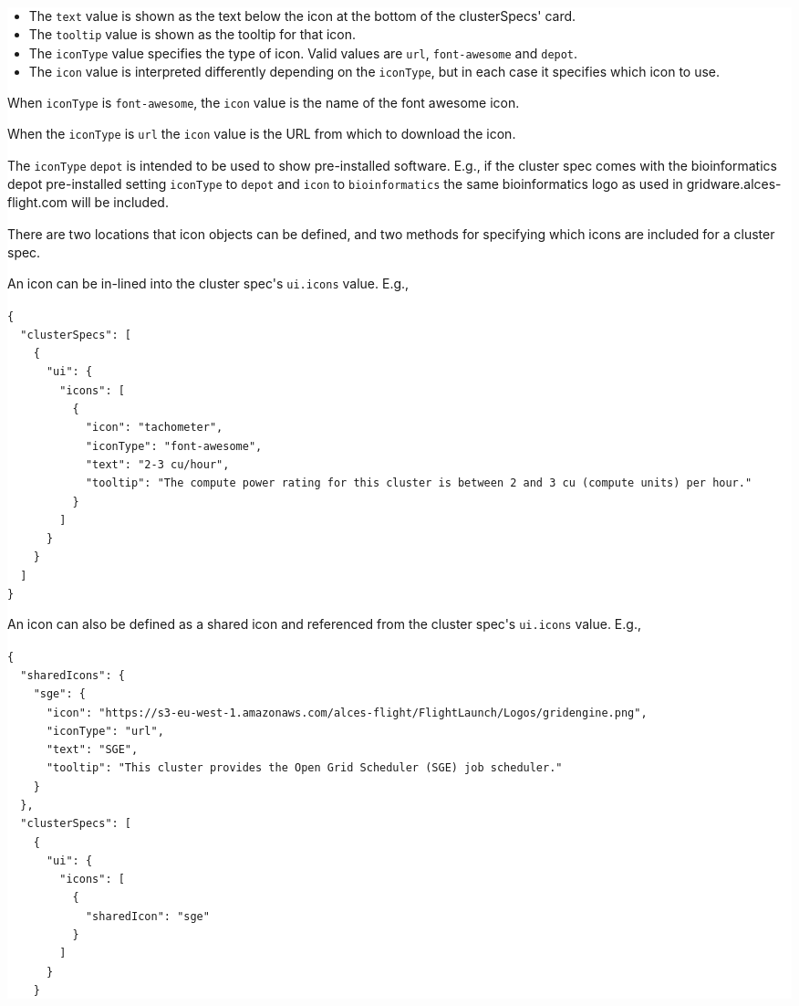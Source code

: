  - The `text` value is shown as the text below the icon at the bottom of the
   clusterSpecs' card.
 - The `tooltip` value is shown as the tooltip for that icon.
 - The `iconType` value specifies the type of icon.  Valid values are `url`,
   `font-awesome` and `depot`.
 - The `icon` value is interpreted differently depending on the `iconType`,
   but in each case it specifies which icon to use.

When `iconType` is `font-awesome`, the `icon` value is the name of the font
awesome icon.

When the `iconType` is `url` the `icon` value is the URL from which to
download the icon.

The `iconType` `depot` is intended to be used to show pre-installed software.
E.g., if the cluster spec comes with the bioinformatics depot pre-installed
setting `iconType` to `depot` and `icon` to `bioinformatics` the
same bioinformatics logo as used in gridware.alces-flight.com will be
included.

There are two locations that icon objects can be defined, and two methods for
specifying which icons are included for a cluster spec.

An icon can be in-lined into the cluster spec's `ui.icons` value.  E.g.,

```
{
  "clusterSpecs": [
    {
      "ui": {
        "icons": [
          {
            "icon": "tachometer",
            "iconType": "font-awesome",
            "text": "2-3 cu/hour",
            "tooltip": "The compute power rating for this cluster is between 2 and 3 cu (compute units) per hour."
          }
        ]
      }
    }
  ]
}
```

An icon can also be defined as a shared icon and referenced from the cluster
spec's `ui.icons` value.  E.g.,

```
{
  "sharedIcons": {
    "sge": {
      "icon": "https://s3-eu-west-1.amazonaws.com/alces-flight/FlightLaunch/Logos/gridengine.png",
      "iconType": "url",
      "text": "SGE",
      "tooltip": "This cluster provides the Open Grid Scheduler (SGE) job scheduler."
    }
  },
  "clusterSpecs": [
    {
      "ui": {
        "icons": [
          {
            "sharedIcon": "sge"
          }
        ]
      }
    }
```